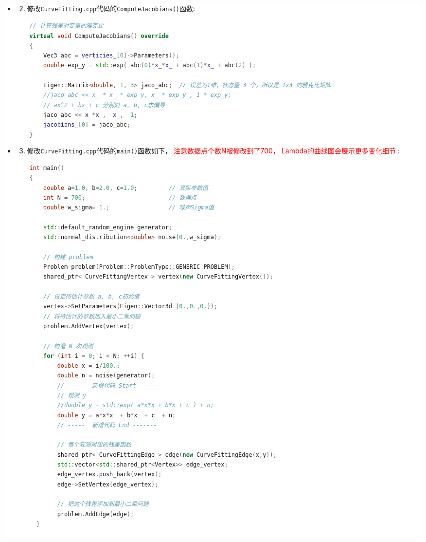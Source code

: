   - 2. 修改`CurveFitting.cpp`代码的`ComputeJacobians()`函数:
  
    ```c++
        // 计算残差对变量的雅克比
        virtual void ComputeJacobians() override
        {
            Vec3 abc = verticies_[0]->Parameters();
            double exp_y = std::exp( abc(0)*x_*x_ + abc(1)*x_ + abc(2) );

            Eigen::Matrix<double, 1, 3> jaco_abc;  // 误差为1维，状态量 3 个，所以是 1x3 的雅克比矩阵
            //jaco_abc << x_ * x_ * exp_y, x_ * exp_y , 1 * exp_y;
            // ax^2 + bx + c 分别对 a, b, c求偏导
            jaco_abc << x_*x_,  x_,  1;
            jacobians_[0] = jaco_abc;
        }
    ```
  - 3. 修改`CurveFitting.cpp`代码的`main()`函数如下， <font color="red">注意数据点个数N被修改到了700， Lambda的曲线图会展示更多变化细节</font> :
    ```C++
        int main()
        {
            double a=1.0, b=2.0, c=1.0;         // 真实参数值
            int N = 700;                        // 数据点
            double w_sigma= 1.;                 // 噪声Sigma值
  
            std::default_random_engine generator;
            std::normal_distribution<double> noise(0.,w_sigma);
  
            // 构建 problem
            Problem problem(Problem::ProblemType::GENERIC_PROBLEM);
            shared_ptr< CurveFittingVertex > vertex(new CurveFittingVertex());
  
            // 设定待估计参数 a, b, c初始值
            vertex->SetParameters(Eigen::Vector3d (0.,0.,0.));
            // 将待估计的参数加入最小二乘问题
            problem.AddVertex(vertex);
  
            // 构造 N 次观测
            for (int i = 0; i < N; ++i) {
                double x = i/100.;
                double n = noise(generator);
                // -----  新增代码 Start -------
                // 观测 y
                //double y = std::exp( a*x*x + b*x + c ) + n;
                double y = a*x*x  + b*x  + c  + n;
                // -----  新增代码 End -------
  
                // 每个观测对应的残差函数
                shared_ptr< CurveFittingEdge > edge(new CurveFittingEdge(x,y));
                std::vector<std::shared_ptr<Vertex>> edge_vertex;
                edge_vertex.push_back(vertex);
                edge->SetVertex(edge_vertex);
  
                // 把这个残差添加到最小二乘问题
                problem.AddEdge(edge);
          }
  